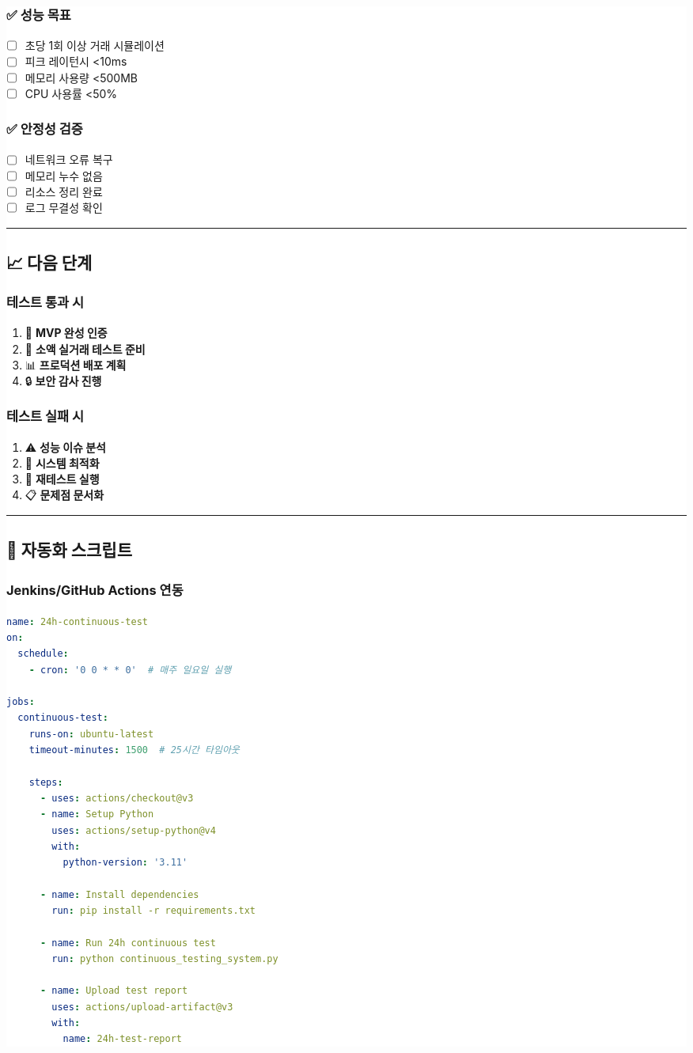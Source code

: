 ### **✅ 성능 목표**
- [ ] 초당 1회 이상 거래 시뮬레이션
- [ ] 피크 레이턴시 <10ms
- [ ] 메모리 사용량 <500MB
- [ ] CPU 사용률 <50%

### **✅ 안정성 검증**
- [ ] 네트워크 오류 복구
- [ ] 메모리 누수 없음
- [ ] 리소스 정리 완료
- [ ] 로그 무결성 확인

---

## 📈 **다음 단계**

### **테스트 통과 시**
1. 🎉 **MVP 완성 인증**
2. 🚀 **소액 실거래 테스트 준비**
3. 📊 **프로덕션 배포 계획**
4. 🔒 **보안 감사 진행**

### **테스트 실패 시**
1. ⚠️ **성능 이슈 분석**
2. 🔧 **시스템 최적화**
3. 🔄 **재테스트 실행**
4. 📋 **문제점 문서화**

---

## 🤖 **자동화 스크립트**

### **Jenkins/GitHub Actions 연동**
```yaml
name: 24h-continuous-test
on:
  schedule:
    - cron: '0 0 * * 0'  # 매주 일요일 실행
  
jobs:
  continuous-test:
    runs-on: ubuntu-latest
    timeout-minutes: 1500  # 25시간 타임아웃
    
    steps:
      - uses: actions/checkout@v3
      - name: Setup Python
        uses: actions/setup-python@v4
        with:
          python-version: '3.11'
      
      - name: Install dependencies
        run: pip install -r requirements.txt
      
      - name: Run 24h continuous test
        run: python continuous_testing_system.py
      
      - name: Upload test report
        uses: actions/upload-artifact@v3
        with:
          name: 24h-test-report
```